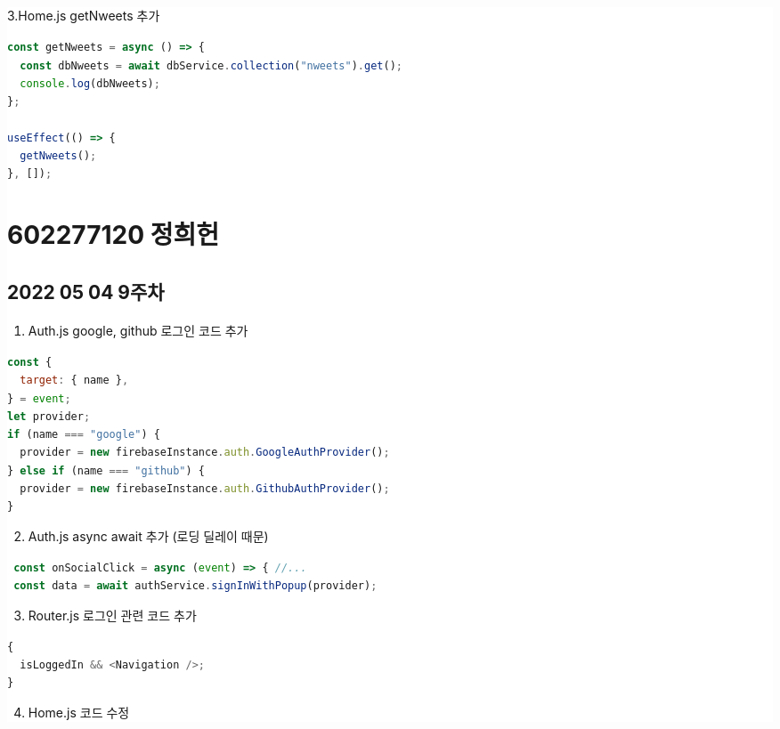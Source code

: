 3.Home.js getNweets 추가

```javascript
const getNweets = async () => {
  const dbNweets = await dbService.collection("nweets").get();
  console.log(dbNweets);
};

useEffect(() => {
  getNweets();
}, []);
```

```javascript

```

```javascript

```

# 602277120 정희헌

## 2022 05 04 9주차

1. Auth.js google, github 로그인 코드 추가

```javascript
const {
  target: { name },
} = event;
let provider;
if (name === "google") {
  provider = new firebaseInstance.auth.GoogleAuthProvider();
} else if (name === "github") {
  provider = new firebaseInstance.auth.GithubAuthProvider();
}
```

2. Auth.js async await 추가 (로딩 딜레이 때문)

```javascript
 const onSocialClick = async (event) => { //...
 const data = await authService.signInWithPopup(provider);

```

3. Router.js 로그인 관련 코드 추가

```javascript
{
  isLoggedIn && <Navigation />;
}
```

4. Home.js 코드 수정
